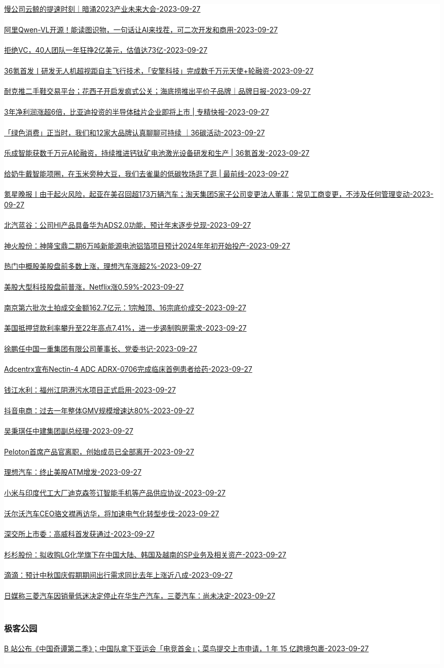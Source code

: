 <a target=_blank rel=nofollow href="https://36kr.com/p/2450292600068229?f=rss" >慢公司云鲸的提速时刻｜暗涌2023产业未来大会-2023-09-27</a><br/><br/><a target=_blank rel=nofollow href="https://36kr.com/p/2412995334972423?f=rss" >阿里Qwen-VL开源！能读图识物，一句话让AI来找茬，可二次开发和商用-2023-09-27</a><br/><br/><a target=_blank rel=nofollow href="https://36kr.com/p/2421688207074304?f=rss" >拒绝VC，40人团队一年狂挣2亿美元，估值达73亿-2023-09-27</a><br/><br/><a target=_blank rel=nofollow href="https://36kr.com/p/2438259774230921?f=rss" >36氪首发丨研发无人机超视距自主飞行技术，「安擎科技」完成数千万元天使+轮融资-2023-09-27</a><br/><br/><a target=_blank rel=nofollow href="https://36kr.com/p/2449980224739461?f=rss" >耐克推二手鞋交易平台；花西子开启发疯式公关；海底捞推出平价子品牌｜品牌日报-2023-09-27</a><br/><br/><a target=_blank rel=nofollow href="https://36kr.com/p/2449928467683465?f=rss" >3年净利润涨超6倍，比亚迪投资的半导体硅片企业即将上市 | 专精快报-2023-09-27</a><br/><br/><a target=_blank rel=nofollow href="https://36kr.com/p/2449975085537155?f=rss" >「绿色消费」正当时，我们和12家大品牌认真聊聊可持续 ｜36碳活动-2023-09-27</a><br/><br/><a target=_blank rel=nofollow href="https://36kr.com/p/2448963121305480?f=rss" >乐成智能获数千万元A轮融资，持续推进钙钛矿电池激光设备研发和生产 | 36氪首发-2023-09-27</a><br/><br/><a target=_blank rel=nofollow href="https://36kr.com/p/2449771547629703?f=rss" >给奶牛戴智能项圈，在玉米旁种大豆，我们去雀巢的低碳牧场逛了逛 | 最前线-2023-09-27</a><br/><br/><a target=_blank rel=nofollow href="https://36kr.com/p/2449944940763272?f=rss" >氪星晚报丨由于起火风险，起亚在美召回超173万辆汽车；淘天集团5家子公司变更法人董事：常见工商变更，不涉及任何管理变动-2023-09-27</a><br/><br/><a target=_blank rel=nofollow href="https://36kr.com/newsflashes/2450184763791488?f=rss" >北汽蓝谷：公司HI产品具备华为ADS2.0功能，预计年末逐步兑现-2023-09-27</a><br/><br/><a target=_blank rel=nofollow href="https://36kr.com/newsflashes/2450182177429640?f=rss" >神火股份：神隆宝鼎二期6万吨新能源电池铝箔项目预计2024年年初开始投产-2023-09-27</a><br/><br/><a target=_blank rel=nofollow href="https://36kr.com/newsflashes/2450175365470337?f=rss" >热门中概股美股盘前多数上涨，理想汽车涨超2%-2023-09-27</a><br/><br/><a target=_blank rel=nofollow href="https://36kr.com/newsflashes/2450171663702147?f=rss" >美股大型科技股盘前普涨，Netflix涨0.59%-2023-09-27</a><br/><br/><a target=_blank rel=nofollow href="https://36kr.com/newsflashes/2450166514702213?f=rss" >南京第六批次土拍成交金额162.7亿元：1宗触顶、16宗底价成交-2023-09-27</a><br/><br/><a target=_blank rel=nofollow href="https://36kr.com/newsflashes/2450156537960581?f=rss" >美国抵押贷款利率攀升至22年高点7.41%，进一步遏制购房需求-2023-09-27</a><br/><br/><a target=_blank rel=nofollow href="https://36kr.com/newsflashes/2450159727990656?f=rss" >徐鹏任中国一重集团有限公司董事长、党委书记-2023-09-27</a><br/><br/><a target=_blank rel=nofollow href="https://36kr.com/newsflashes/2449586000894083?f=rss" >Adcentrx宣布Nectin-4 ADC ADRX-0706完成临床首例患者给药-2023-09-27</a><br/><br/><a target=_blank rel=nofollow href="https://36kr.com/newsflashes/2450153753614470?f=rss" >钱江水利：福州江阴港污水项目正式启用-2023-09-27</a><br/><br/><a target=_blank rel=nofollow href="https://36kr.com/newsflashes/2450151721867141?f=rss" >抖音电商：过去一年整体GMV规模增速达80%-2023-09-27</a><br/><br/><a target=_blank rel=nofollow href="https://36kr.com/newsflashes/2450143825877123?f=rss" >吴秉琪任中建集团副总经理-2023-09-27</a><br/><br/><a target=_blank rel=nofollow href="https://36kr.com/newsflashes/2450133396215938?f=rss" >Peloton首席产品官离职，创始成员已全部离开-2023-09-27</a><br/><br/><a target=_blank rel=nofollow href="https://36kr.com/newsflashes/2450123534817153?f=rss" >理想汽车：终止美股ATM增发-2023-09-27</a><br/><br/><a target=_blank rel=nofollow href="https://36kr.com/newsflashes/2450113113069446?f=rss" >小米与印度代工大厂迪克森签订智能手机等产品供应协议-2023-09-27</a><br/><br/><a target=_blank rel=nofollow href="https://36kr.com/newsflashes/2450116197341058?f=rss" >沃尔沃汽车CEO骆文襟再访华，将加速电气化转型步伐-2023-09-27</a><br/><br/><a target=_blank rel=nofollow href="https://36kr.com/newsflashes/2450102902642817?f=rss" >深交所上市委：高威科首发获通过-2023-09-27</a><br/><br/><a target=_blank rel=nofollow href="https://36kr.com/newsflashes/2450105679239049?f=rss" >杉杉股份：拟收购LG化学旗下在中国大陆、韩国及越南的SP业务及相关资产-2023-09-27</a><br/><br/><a target=_blank rel=nofollow href="https://36kr.com/newsflashes/2450099849451651?f=rss" >滴滴：预计中秋国庆假期期间出行需求同比去年上涨近八成-2023-09-27</a><br/><br/><a target=_blank rel=nofollow href="https://36kr.com/newsflashes/2450096053344388?f=rss" >日媒称三菱汽车因销量低迷决定停止在华生产汽车，三菱汽车：尚未决定-2023-09-27</a><br/><br/>





###  极客公园

<a target=_blank rel=nofollow href="http://www.geekpark.net/news/325417" >B 站公布《中国奇谭第二季》；中国队拿下亚运会「电竞首金」；菜鸟提交上市申请，1 年 15 亿跨境包裹-2023-09-27</a><br/><br/>




